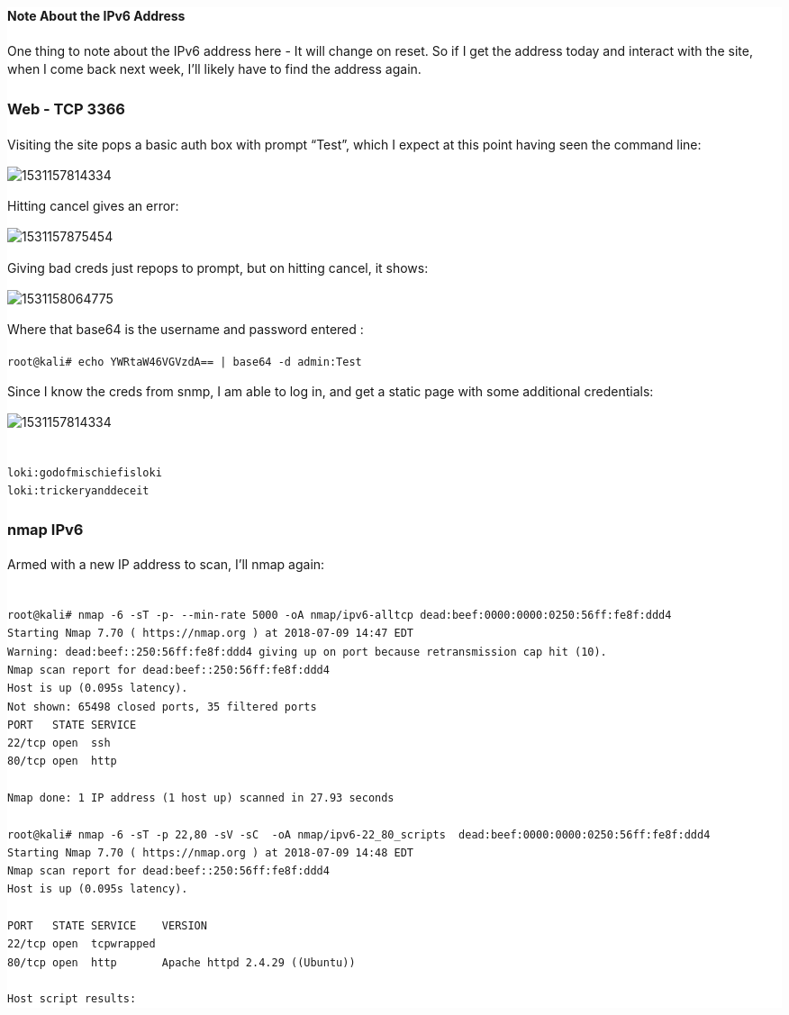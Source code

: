 
#### Note About the IPv6 Address

One thing to note about the IPv6 address here - It will change on reset. So if I get the address today and interact with the site, when I come back next week, I’ll likely have to find the address again.

### Web - TCP 3366

Visiting the site pops a basic auth box with prompt “Test”, which I expect at this point having seen the command line:

![1531157814334](https://0xdfimages.gitlab.io/img/1531157814334.png)

Hitting cancel gives an error:

![1531157875454](https://0xdfimages.gitlab.io/img/1531157875454.png)

Giving bad creds just repops to prompt, but on hitting cancel, it shows:

![1531158064775](https://0xdfimages.gitlab.io/img/1531158064775.png)

Where that base64 is the username and password entered :

`root@kali# echo YWRtaW46VGVzdA== | base64 -d admin:Test`

Since I know the creds from snmp, I am able to log in, and get a static page with some additional credentials:

![1531157814334](https://0xdfimages.gitlab.io/img/1531158064776.jpg)

```

loki:godofmischiefisloki
loki:trickeryanddeceit

```

### nmap IPv6

Armed with a new IP address to scan, I’ll nmap again:

```

root@kali# nmap -6 -sT -p- --min-rate 5000 -oA nmap/ipv6-alltcp dead:beef:0000:0000:0250:56ff:fe8f:ddd4
Starting Nmap 7.70 ( https://nmap.org ) at 2018-07-09 14:47 EDT
Warning: dead:beef::250:56ff:fe8f:ddd4 giving up on port because retransmission cap hit (10).
Nmap scan report for dead:beef::250:56ff:fe8f:ddd4
Host is up (0.095s latency).
Not shown: 65498 closed ports, 35 filtered ports
PORT   STATE SERVICE
22/tcp open  ssh
80/tcp open  http

Nmap done: 1 IP address (1 host up) scanned in 27.93 seconds

root@kali# nmap -6 -sT -p 22,80 -sV -sC  -oA nmap/ipv6-22_80_scripts  dead:beef:0000:0000:0250:56ff:fe8f:ddd4
Starting Nmap 7.70 ( https://nmap.org ) at 2018-07-09 14:48 EDT
Nmap scan report for dead:beef::250:56ff:fe8f:ddd4
Host is up (0.095s latency).

PORT   STATE SERVICE    VERSION
22/tcp open  tcpwrapped
80/tcp open  http       Apache httpd 2.4.29 ((Ubuntu))

Host script results:
```